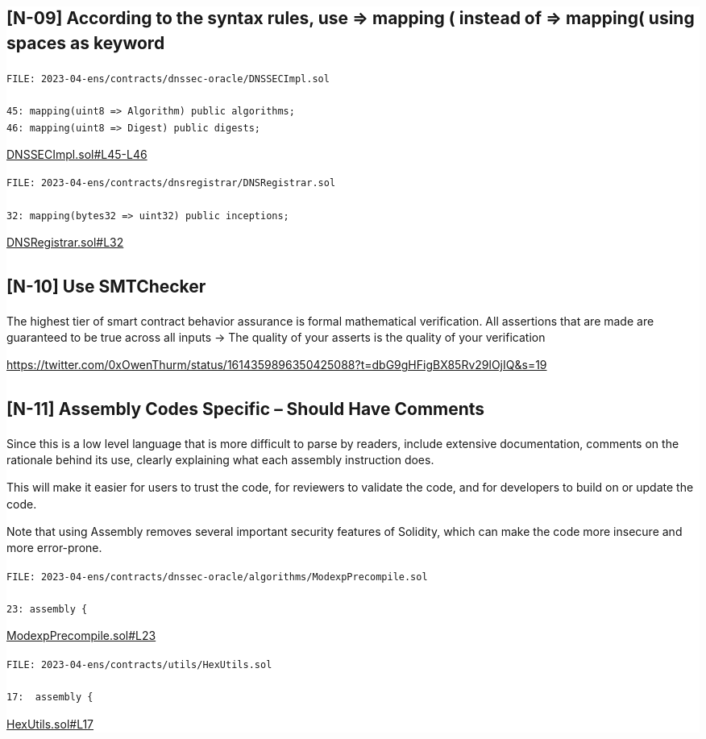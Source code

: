 ## [N-09] According to the syntax rules, use => mapping ( instead of => mapping( using spaces as keyword

```solidity
FILE: 2023-04-ens/contracts/dnssec-oracle/DNSSECImpl.sol

45: mapping(uint8 => Algorithm) public algorithms;
46: mapping(uint8 => Digest) public digests;

```
[DNSSECImpl.sol#L45-L46](https://github.com/code-423n4/2023-04-ens/blob/45ea10bacb2a398e14d711fe28d1738271cd7640/contracts/dnssec-oracle/DNSSECImpl.sol#L45-L46)

```solidity
FILE: 2023-04-ens/contracts/dnsregistrar/DNSRegistrar.sol

32: mapping(bytes32 => uint32) public inceptions;

```
[DNSRegistrar.sol#L32](https://github.com/code-423n4/2023-04-ens/blob/45ea10bacb2a398e14d711fe28d1738271cd7640/contracts/dnsregistrar/DNSRegistrar.sol#L32)

## [N-10] Use SMTChecker

The highest tier of smart contract behavior assurance is formal mathematical verification. All assertions that are made are guaranteed to be true across all inputs → The quality of your asserts is the quality of your verification

https://twitter.com/0xOwenThurm/status/1614359896350425088?t=dbG9gHFigBX85Rv29lOjIQ&s=19

## [N-11] Assembly Codes Specific – Should Have Comments

Since this is a low level language that is more difficult to parse by readers, include extensive documentation, comments on the rationale behind its use, clearly explaining what each assembly instruction does.

This will make it easier for users to trust the code, for reviewers to validate the code, and for developers to build on or update the code.

Note that using Assembly removes several important security features of Solidity, which can make the code more insecure and more error-prone.

```solidity
FILE: 2023-04-ens/contracts/dnssec-oracle/algorithms/ModexpPrecompile.sol

23: assembly {

```
[ModexpPrecompile.sol#L23](https://github.com/code-423n4/2023-04-ens/blob/45ea10bacb2a398e14d711fe28d1738271cd7640/contracts/dnssec-oracle/algorithms/ModexpPrecompile.sol#L23)

```solidity
FILE: 2023-04-ens/contracts/utils/HexUtils.sol

17:  assembly {

```
[HexUtils.sol#L17](https://github.com/code-423n4/2023-04-ens/blob/45ea10bacb2a398e14d711fe28d1738271cd7640/contracts/utils/HexUtils.sol#L17)
